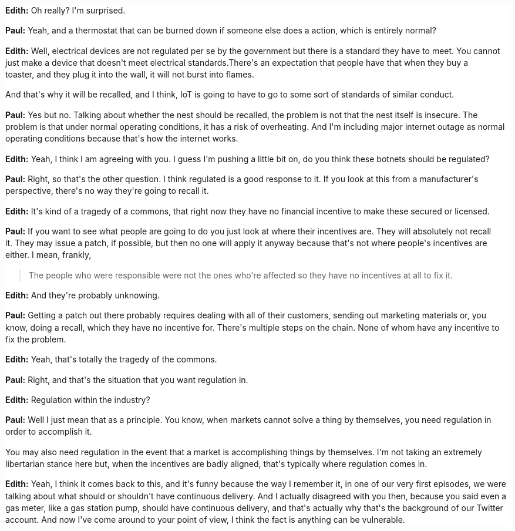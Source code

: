 **Edith:** Oh really? I'm surprised.

**Paul:** Yeah, and a thermostat that can be burned down if someone else does a action, which is entirely normal?

**Edith:** Well, electrical devices are not regulated per se by the government but there is a standard they have to meet. You cannot just make a device that doesn't meet electrical standards.There's an expectation that people have that when they buy a toaster, and they plug it into the wall, it will not burst into flames.

And that's why it will be recalled, and I think, IoT is going to have to go to some sort of standards of similar conduct.

**Paul:** Yes but no. Talking about whether the nest should be recalled, the problem is not that the nest itself is insecure. The problem is that under normal operating conditions, it has a risk of overheating. And I'm including major internet outage as normal operating conditions because that's how the internet works.

**Edith:** Yeah, I think I am agreeing with you. I guess I'm pushing a little bit on, do you think these botnets should be regulated?

**Paul:** Right, so that's the other question. I think regulated is a good response to it. If you look at this from a manufacturer's perspective, there's no way they're going to recall it.

**Edith:** It's kind of a tragedy of a commons, that right now they have no financial incentive to make these secured or licensed.

**Paul:** If you want to see what people are going to do you just look at where their incentives are. They will absolutely not recall it. They may issue a patch, if possible, but then no one will apply it anyway because that's not where people's incentives are either. I mean, frankly,


<blockquote>The people who were responsible were not the ones who're affected so they have no incentives at all to fix it. </blockquote>


**Edith:** And they're probably unknowing.

**Paul:** Getting a patch out there probably requires dealing with all of their customers, sending out marketing materials or, you know, doing a recall, which they have no incentive for. There's multiple steps on the chain. None of whom have any incentive to fix the problem.

**Edith:** Yeah, that's totally the tragedy of the commons.

**Paul:** Right, and that's the situation that you want regulation in.

**Edith:** Regulation within the industry?

**Paul:** Well I just mean that as a principle. You know, when markets cannot solve a thing by themselves, you need regulation in order to accomplish it.

You may also need regulation in the event that a market is accomplishing things by themselves. I'm not taking an extremely libertarian stance here but, when the incentives are badly aligned, that's typically where regulation comes in.

**Edith:** Yeah, I think it comes back to this, and it's funny because the way I remember it, in one of our very first episodes, we were talking about what should or shouldn't have continuous delivery. And I actually disagreed with you then, because you said even a gas meter, like a gas station pump, should have continuous delivery, and that's actually why that's the background of our Twitter account. And now I've come around to your point of view, I think the fact is anything can be vulnerable.
